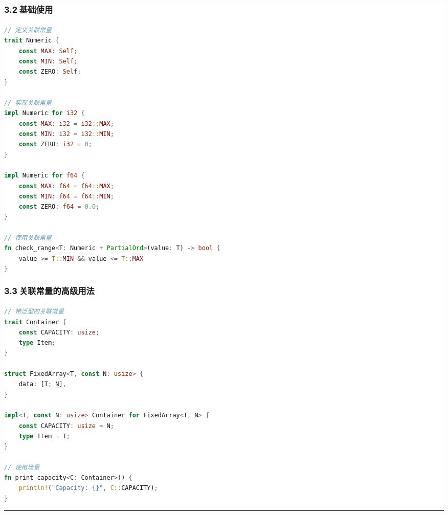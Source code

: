 ### 3.2 基础使用

```rust
// 定义关联常量
trait Numeric {
    const MAX: Self;
    const MIN: Self;
    const ZERO: Self;
}

// 实现关联常量
impl Numeric for i32 {
    const MAX: i32 = i32::MAX;
    const MIN: i32 = i32::MIN;
    const ZERO: i32 = 0;
}

impl Numeric for f64 {
    const MAX: f64 = f64::MAX;
    const MIN: f64 = f64::MIN;
    const ZERO: f64 = 0.0;
}

// 使用关联常量
fn check_range<T: Numeric + PartialOrd>(value: T) -> bool {
    value >= T::MIN && value <= T::MAX
}
```

### 3.3 关联常量的高级用法

```rust
// 带泛型的关联常量
trait Container {
    const CAPACITY: usize;
    type Item;
}

struct FixedArray<T, const N: usize> {
    data: [T; N],
}

impl<T, const N: usize> Container for FixedArray<T, N> {
    const CAPACITY: usize = N;
    type Item = T;
}

// 使用场景
fn print_capacity<C: Container>() {
    println!("Capacity: {}", C::CAPACITY);
}
```

---